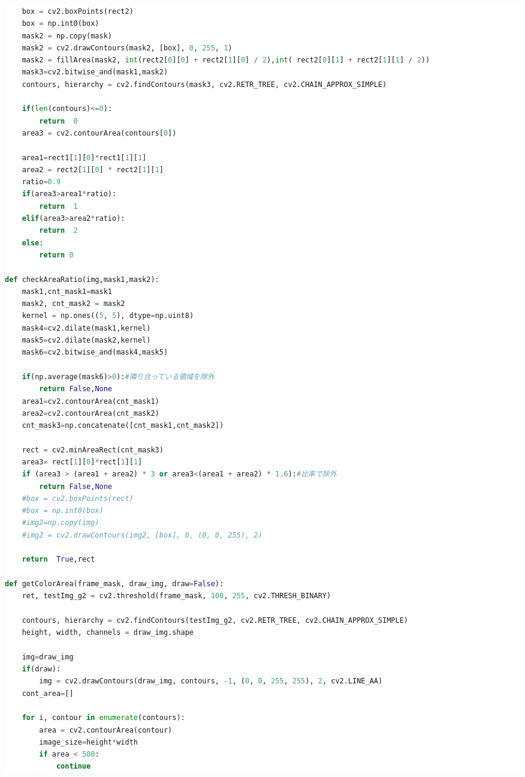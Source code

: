 ```py
    box = cv2.boxPoints(rect2)
    box = np.int0(box)
    mask2 = np.copy(mask)
    mask2 = cv2.drawContours(mask2, [box], 0, 255, 1)
    mask2 = fillArea(mask2, int(rect2[0][0] + rect2[1][0] / 2),int( rect2[0][1] + rect2[1][1] / 2))
    mask3=cv2.bitwise_and(mask1,mask2)
    contours, hierarchy = cv2.findContours(mask3, cv2.RETR_TREE, cv2.CHAIN_APPROX_SIMPLE)

    if(len(contours)<=0):
        return  0
    area3 = cv2.contourArea(contours[0])

    area1=rect1[1][0]*rect1[1][1]
    area2 = rect2[1][0] * rect2[1][1]
    ratio=0.9
    if(area3>area1*ratio):
        return  1
    elif(area3>area2*ratio):
        return  2
    else:
        return 0

def checkAreaRatio(img,mask1,mask2):
    mask1,cnt_mask1=mask1
    mask2, cnt_mask2 = mask2
    kernel = np.ones((5, 5), dtype=np.uint8)
    mask4=cv2.dilate(mask1,kernel)
    mask5=cv2.dilate(mask2,kernel)
    mask6=cv2.bitwise_and(mask4,mask5)

    if(np.average(mask6)>0):#隣り合っている領域を除外
        return False,None
    area1=cv2.contourArea(cnt_mask1)
    area2=cv2.contourArea(cnt_mask2)
    cnt_mask3=np.concatenate([cnt_mask1,cnt_mask2])

    rect = cv2.minAreaRect(cnt_mask3)
    area3= rect[1][0]*rect[1][1]
    if (area3 > (area1 + area2) * 3 or area3<(area1 + area2) * 1.6):#比率で除外
        return False,None
    #box = cv2.boxPoints(rect)
    #box = np.int0(box)
    #img2=np.copy(img)
    #img2 = cv2.drawContours(img2, [box], 0, (0, 0, 255), 2)

    return  True,rect

def getColorArea(frame_mask, draw_img, draw=False):
    ret, testImg_g2 = cv2.threshold(frame_mask, 100, 255, cv2.THRESH_BINARY)

    contours, hierarchy = cv2.findContours(testImg_g2, cv2.RETR_TREE, cv2.CHAIN_APPROX_SIMPLE)
    height, width, channels = draw_img.shape

    img=draw_img
    if(draw):
        img = cv2.drawContours(draw_img, contours, -1, (0, 0, 255, 255), 2, cv2.LINE_AA)
    cont_area=[]

    for i, contour in enumerate(contours):
        area = cv2.contourArea(contour)
        image_size=height*width
        if area < 500:
            continue
```